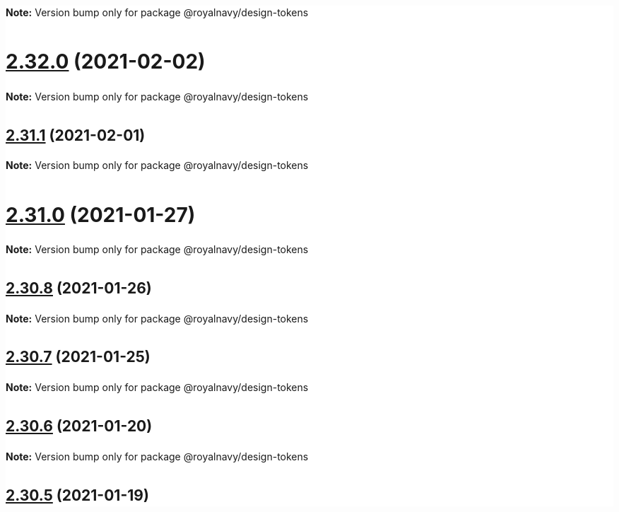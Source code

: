 **Note:** Version bump only for package @royalnavy/design-tokens





# [2.32.0](https://github.com/Royal-Navy/design-system/compare/2.31.1...2.32.0) (2021-02-02)

**Note:** Version bump only for package @royalnavy/design-tokens





## [2.31.1](https://github.com/Royal-Navy/design-system/compare/2.31.0...2.31.1) (2021-02-01)

**Note:** Version bump only for package @royalnavy/design-tokens





# [2.31.0](https://github.com/Royal-Navy/design-system/compare/2.30.8...2.31.0) (2021-01-27)

**Note:** Version bump only for package @royalnavy/design-tokens





## [2.30.8](https://github.com/Royal-Navy/design-system/compare/2.30.7...2.30.8) (2021-01-26)

**Note:** Version bump only for package @royalnavy/design-tokens





## [2.30.7](https://github.com/Royal-Navy/design-system/compare/2.30.6...2.30.7) (2021-01-25)

**Note:** Version bump only for package @royalnavy/design-tokens





## [2.30.6](https://github.com/Royal-Navy/design-system/compare/2.30.5...2.30.6) (2021-01-20)

**Note:** Version bump only for package @royalnavy/design-tokens





## [2.30.5](https://github.com/Royal-Navy/design-system/compare/2.30.4...2.30.5) (2021-01-19)
